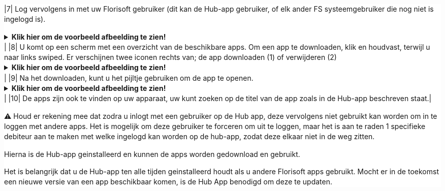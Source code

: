 |7| Log vervolgens in met uw Florisoft gebruiker (dit kan de Hub-app gebruiker, of elk ander FS systeemgebruiker die nog niet is ingelogd is).<details><summary>**Klik hier om de voorbeeld afbeelding te zien!**</summary></details>|
|8| U komt op een scherm met een overzicht van de beschikbare apps. Om een app te downloaden, klik en houdvast, terwijl u naar links swiped. Er verschijnen twee iconen rechts van; de app downloaden (1) of verwijderen (2) <details><summary>**Klik hier om de voorbeeld afbeelding te zien!**</summary></details> |
|9| Na het downloaden, kunt u het pijltje gebruiken om de app te openen. <details><summary>**Klik hier om de voorbeeld afbeelding te zien!**</summary></details>|
|10| De apps zijn ook te vinden op uw apparaat, uw kunt zoeken op de titel van de app zoals in de Hub-app beschreven staat.|

:warning: Houd er rekening mee dat zodra u inlogt met een gebruiker op de Hub app, deze vervolgens niet gebruikt kan worden om in te loggen met andere apps. Het is mogelijk om deze gebruiker te forceren om uit te loggen, maar het is aan te raden 1 specifieke debiteur aan te maken met welke ingelogd kan worden op de hub-app, zodat deze elkaar niet in de weg zitten.

Hierna is de Hub-app geinstalleerd en kunnen de apps worden gedownload en gebruikt.

Het is belangrijk dat u de Hub-app ten alle tijden geinstalleerd houdt als u andere Florisoft apps gebruikt. Mocht er in de toekomst een nieuwe versie van een app beschikbaar komen, is de Hub App benodigd om deze te updaten.
